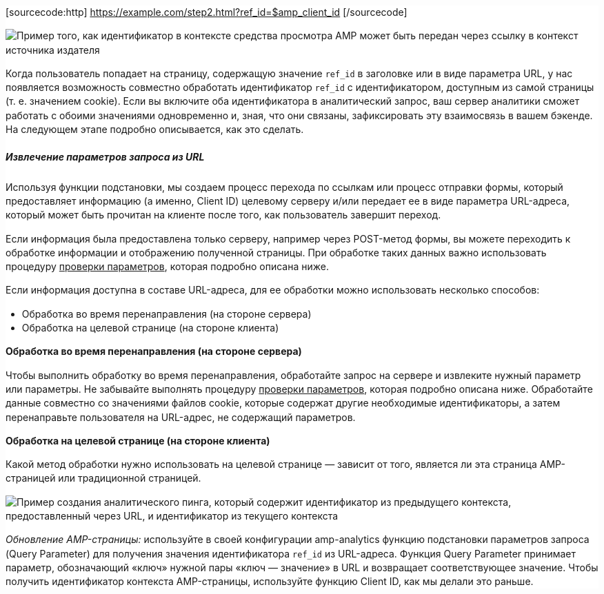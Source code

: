 [sourcecode:http]
https://example.com/step2.html?ref_id=$amp_client_id
[/sourcecode]

<amp-img alt="Example of how an identifier in an AMP viewer context can be passed via link into a publisher origin context" layout="responsive" src="https://github.com/ampproject/amphtml/raw/master/spec/img/link-identifier-forwarding-example-1.png" width="1038" height="890">
  <noscript><img alt="Пример того, как идентификатор в контексте средства просмотра AMP может быть передан через ссылку в контекст источника издателя" src="https://github.com/ampproject/amphtml/raw/master/spec/img/link-identifier-forwarding-example-1.png"></noscript></amp-img>

Когда пользователь попадает на страницу, содержащую значение `ref_id` в заголовке или в виде параметра URL, у нас появляется возможность совместно обработать идентификатор `ref_id` с идентификатором, доступным из самой страницы (т. е. значением cookie). Если вы включите оба идентификатора в аналитический запрос, ваш сервер аналитики сможет работать с обоими значениями одновременно и, зная, что они связаны, зафиксировать эту взаимосвязь в вашем бэкенде. На следующем этапе подробно описывается, как это сделать.

##### Извлечение параметров запроса из URL <a name="extracting-url-query-parameters"></a>

Используя функции подстановки, мы создаем процесс перехода по ссылкам или процесс отправки формы, который предоставляет информацию (а именно, Client ID) целевому серверу и/или передает ее в виде параметра URL-адреса, который может быть прочитан на клиенте после того, как пользователь завершит переход.

Если информация была предоставлена только серверу, например через POST-метод формы, вы можете переходить к обработке информации и отображению полученной страницы. При обработке таких данных важно использовать процедуру [проверки параметров](#parameter-validation), которая подробно описана ниже.

Если информация доступна в составе URL-адреса, для ее обработки можно использовать несколько способов:

- Обработка во время перенаправления (на стороне сервера)
- Обработка на целевой странице (на стороне клиента)

**Обработка во время перенаправления (на стороне сервера)**

Чтобы выполнить обработку во время перенаправления, обработайте запрос на сервере и извлеките нужный параметр или параметры. Не забывайте выполнять процедуру [проверки параметров](#parameter-validation), которая подробно описана ниже. Обработайте данные совместно со значениями файлов cookie, которые содержат другие необходимые идентификаторы, а затем перенаправьте пользователя на URL-адрес, не содержащий параметров.

**Обработка на целевой странице (на стороне клиента)**

Какой метод обработки нужно использовать на целевой странице — зависит от того, является ли эта страница AMP-страницей или традиционной страницей.

<amp-img alt="Example of how to construct an analytics ping that contains an identifier from the previous context provided via URL and an identifier from the current context" layout="responsive" src="https://github.com/ampproject/amphtml/raw/master/spec/img/link-identifier-forwarding-example-2.png" width="1326" height="828">
  <noscript><img alt="Пример создания аналитического пинга, который содержит идентификатор из предыдущего контекста, предоставленный через URL, и идентификатор из текущего контекста" src="https://github.com/ampproject/amphtml/raw/master/spec/img/link-identifier-forwarding-example-2.png"></noscript></amp-img>

*Обновление AMP-страницы:* используйте в своей конфигурации amp-analytics функцию подстановки параметров запроса (Query Parameter) для получения значения идентификатора `ref_id` из URL-адреса. Функция Query Parameter принимает параметр, обозначающий «ключ» нужной пары «ключ — значение» в URL и возвращает соответствующее значение. Чтобы получить идентификатор контекста AMP-страницы, используйте функцию Client ID, как мы делали это раньше.
